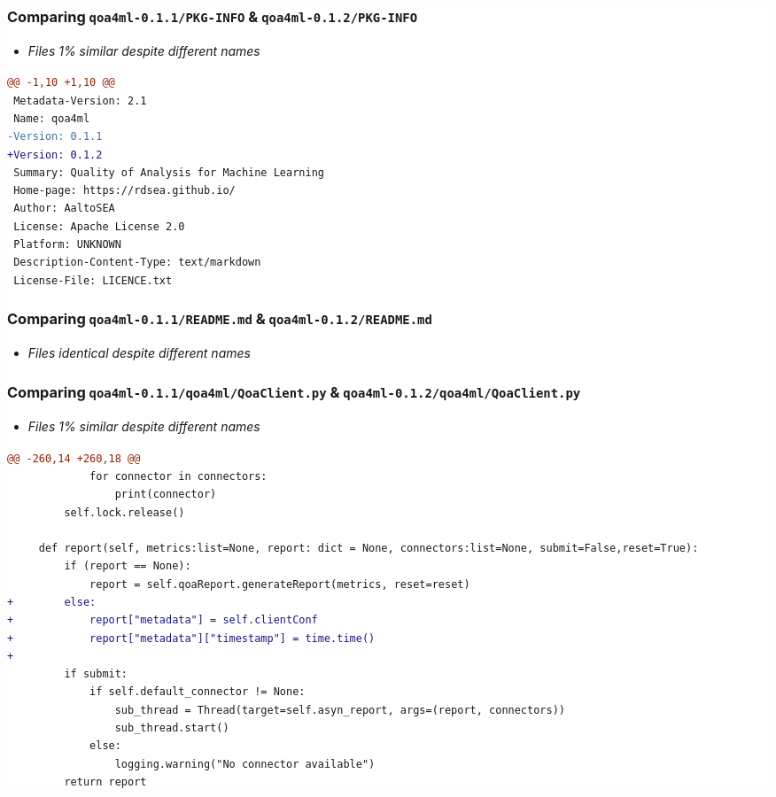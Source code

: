 ### Comparing `qoa4ml-0.1.1/PKG-INFO` & `qoa4ml-0.1.2/PKG-INFO`

 * *Files 1% similar despite different names*

```diff
@@ -1,10 +1,10 @@
 Metadata-Version: 2.1
 Name: qoa4ml
-Version: 0.1.1
+Version: 0.1.2
 Summary: Quality of Analysis for Machine Learning
 Home-page: https://rdsea.github.io/
 Author: AaltoSEA
 License: Apache License 2.0
 Platform: UNKNOWN
 Description-Content-Type: text/markdown
 License-File: LICENCE.txt
```

### Comparing `qoa4ml-0.1.1/README.md` & `qoa4ml-0.1.2/README.md`

 * *Files identical despite different names*

### Comparing `qoa4ml-0.1.1/qoa4ml/QoaClient.py` & `qoa4ml-0.1.2/qoa4ml/QoaClient.py`

 * *Files 1% similar despite different names*

```diff
@@ -260,14 +260,18 @@
             for connector in connectors:
                 print(connector)
         self.lock.release()
 
     def report(self, metrics:list=None, report: dict = None, connectors:list=None, submit=False,reset=True):
         if (report == None):
             report = self.qoaReport.generateReport(metrics, reset=reset)
+        else:
+            report["metadata"] = self.clientConf
+            report["metadata"]["timestamp"] = time.time()
+
         if submit:
             if self.default_connector != None:
                 sub_thread = Thread(target=self.asyn_report, args=(report, connectors))
                 sub_thread.start()
             else:
                 logging.warning("No connector available")
         return report
```
